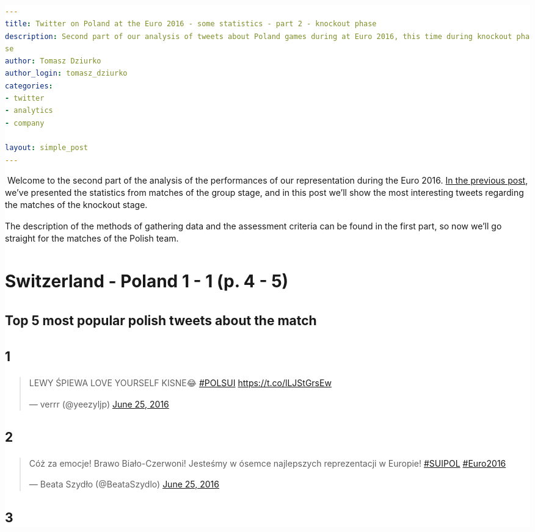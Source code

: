 ```yaml
---
title: Twitter on Poland at the Euro 2016 - some statistics - part 2 - knockout phase
description: Second part of our analysis of tweets about Poland games during at Euro 2016, this time during knockout phase 
author: Tomasz Dziurko
author_login: tomasz_dziurko
categories:
- twitter
- analytics
- company

layout: simple_post
---
```

​
Welcome to the second part of the analysis of the performances of our 
representation during the Euro 2016. [In the previous post](/twitter-on-poland-at-euro-2016-group-phase), we’ve presented the statistics from matches of the group stage, 
and in this post we’ll show the most interesting tweets regarding the matches of the knockout stage.


The description of the methods of gathering data and the assessment criteria can be found in the first part, so now we’ll go straight for the matches of the Polish team.

#  Switzerland - Poland 1 - 1 (p. 4 - 5)

## Top 5 most popular polish tweets about the match

## 1

<blockquote class="twitter-tweet tw-align-center" data-lang="en"><p lang="pl" dir="ltr">LEWY ŚPIEWA LOVE YOURSELF KISNE😂 <a href="https://twitter.com/hashtag/POLSUI?src=hash">#POLSUI</a>  <a href="https://t.co/lLJStGrsEw">https://t.co/lLJStGrsEw</a></p>&mdash; verrr (@yeezyljp) <a href="https://twitter.com/yeezyljp/status/746756155490304000">June 25, 2016</a></blockquote>
<script async src="//platform.twitter.com/widgets.js" charset="utf-8"></script>


## 2

<blockquote class="twitter-tweet tw-align-center" data-lang="en"><p lang="pl" dir="ltr">Cóż za emocje! Brawo Biało-Czerwoni! Jesteśmy w ósemce najlepszych reprezentacji w Europie! <a href="https://twitter.com/hashtag/SUIPOL?src=hash">#SUIPOL</a> <a href="https://twitter.com/hashtag/Euro2016?src=hash">#Euro2016</a></p>&mdash; Beata Szydło (@BeataSzydlo) <a href="https://twitter.com/BeataSzydlo/status/746730712028614656">June 25, 2016</a></blockquote>
<script async src="//platform.twitter.com/widgets.js" charset="utf-8"></script>


## 3
